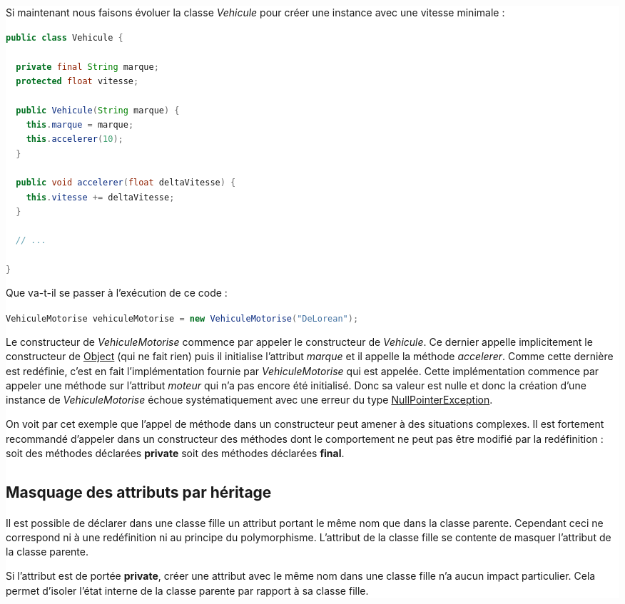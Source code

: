 Si maintenant nous faisons évoluer la classe *Vehicule* pour créer une instance
avec une vitesse minimale :

```java
public class Vehicule {

  private final String marque;
  protected float vitesse;

  public Vehicule(String marque) {
    this.marque = marque;
    this.accelerer(10);
  }

  public void accelerer(float deltaVitesse) {
    this.vitesse += deltaVitesse;
  }

  // ...

}
```

Que va-t-il se passer à l’exécution de ce code :

```java
VehiculeMotorise vehiculeMotorise = new VehiculeMotorise("DeLorean");
```

Le constructeur de *VehiculeMotorise* commence par appeler le constructeur
de *Vehicule*. Ce dernier appelle implicitement le constructeur de [Object](https://docs.oracle.com/en/java/javase/21/docs/api/java.base/java/lang/Object.html) (qui
ne fait rien) puis il initialise l’attribut *marque* et il appelle la méthode
*accelerer*. Comme cette dernière est redéfinie, c’est en fait l’implémentation
fournie par *VehiculeMotorise* qui est appelée. Cette implémentation commence par appeler
une méthode sur l’attribut *moteur* qui n’a pas encore été initialisé. Donc sa
valeur est nulle et donc la création d’une instance de *VehiculeMotorise*
échoue systématiquement avec une erreur du type [NullPointerException](https://docs.oracle.com/en/java/javase/21/docs/api/java.base/java/lang/NullPointerException.html).

On voit par cet exemple que l’appel de méthode dans un constructeur peut amener
à des situations complexes. Il est fortement recommandé d’appeler dans un constructeur
des méthodes dont le comportement ne peut pas être modifié par la redéfinition : soit
des méthodes déclarées **private** soit des méthodes déclarées **final**.

## Masquage des attributs par héritage

Il est possible de déclarer dans une classe fille un attribut portant
le même nom que dans la classe parente. Cependant ceci ne correspond ni à une
redéfinition ni au principe du polymorphisme. L’attribut de
la classe fille se contente de masquer l’attribut de la classe parente.

Si l’attribut est de portée **private**, créer une attribut avec le même nom dans
une classe fille n’a aucun impact particulier. Cela permet d’isoler l’état
interne de la classe parente par rapport à sa classe fille.
